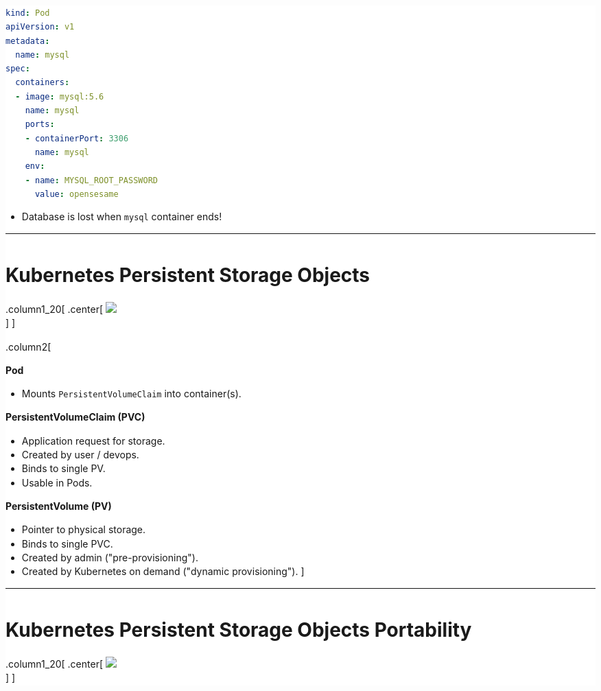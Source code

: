 
```yaml
kind: Pod
apiVersion: v1
metadata:
  name: mysql
spec:
  containers:
  - image: mysql:5.6
    name: mysql
    ports:
    - containerPort: 3306
      name: mysql
    env:
    - name: MYSQL_ROOT_PASSWORD
      value: opensesame
```

* Database is lost when `mysql` container ends!

---

# Kubernetes Persistent Storage Objects

.column1_20[
  .center[
    <img src="pod-pv-pvc.png" width="150px"/><br/>
  ]
]

.column2[

**Pod**
* Mounts `PersistentVolumeClaim` into container(s).

**PersistentVolumeClaim (PVC)**
* Application request for storage.
* Created by user / devops.
* Binds to single PV.
* Usable in Pods.

**PersistentVolume (PV)**
* Pointer to physical storage.
* Binds to single PVC.
* Created by admin ("pre-provisioning").
* Created by Kubernetes on demand ("dynamic provisioning").
]

---

# Kubernetes Persistent Storage Objects Portability

.column1_20[
  .center[
    <img src="pod-pv-pvc.png" width="150px"/><br/>
  ]
]
